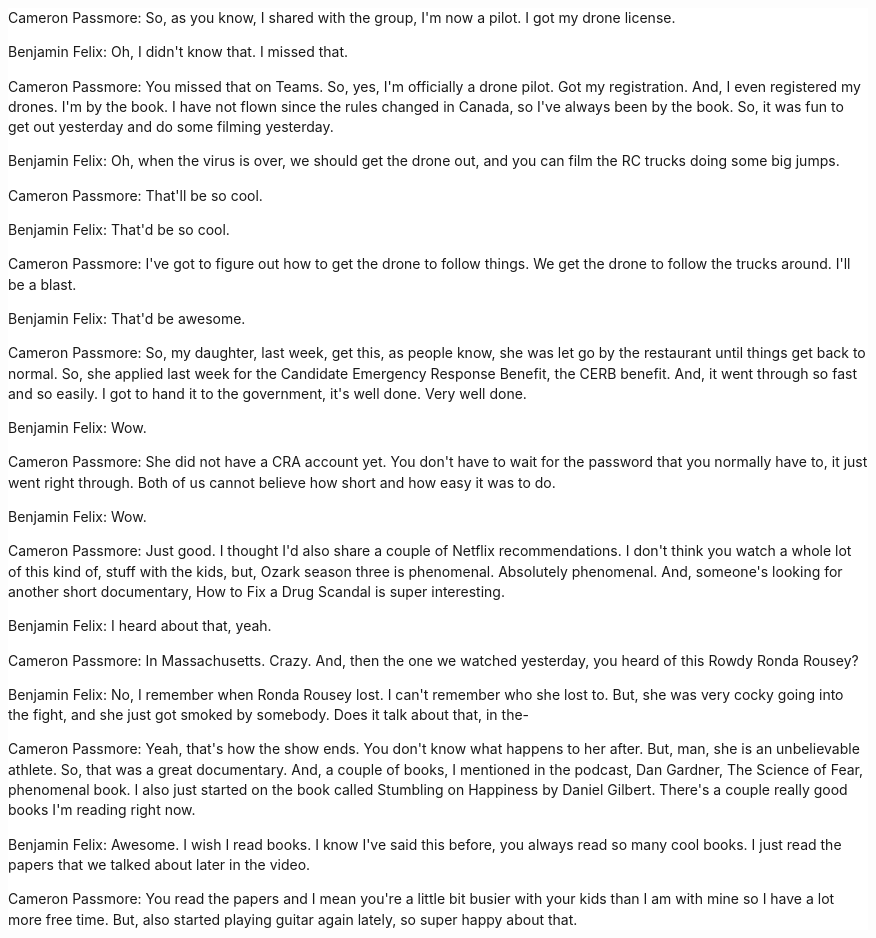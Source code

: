 Cameron Passmore: So, as you know, I shared with the group, I'm now a pilot. I got my drone license.

Benjamin Felix: Oh, I didn't know that. I missed that.

Cameron Passmore: You missed that on Teams. So, yes, I'm officially a drone pilot. Got my registration. And, I even registered my drones. I'm by the book. I have not flown since the rules changed in Canada, so I've always been by the book. So, it was fun to get out yesterday and do some filming yesterday.

Benjamin Felix: Oh, when the virus is over, we should get the drone out, and you can film the RC trucks doing some big jumps.

Cameron Passmore: That'll be so cool.

Benjamin Felix: That'd be so cool.

Cameron Passmore: I've got to figure out how to get the drone to follow things. We get the drone to follow the trucks around. I'll be a blast.

Benjamin Felix: That'd be awesome.

Cameron Passmore: So, my daughter, last week, get this, as people know, she was let go by the restaurant until things get back to normal. So, she applied last week for the Candidate Emergency Response Benefit, the CERB benefit. And, it went through so fast and so easily. I got to hand it to the government, it's well done. Very well done.

Benjamin Felix: Wow.

Cameron Passmore: She did not have a CRA account yet. You don't have to wait for the password that you normally have to, it just went right through. Both of us cannot believe how short and how easy it was to do.

Benjamin Felix: Wow.

Cameron Passmore: Just good. I thought I'd also share a couple of Netflix recommendations. I don't think you watch a whole lot of this kind of, stuff with the kids, but, Ozark season three is phenomenal. Absolutely phenomenal. And, someone's looking for another short documentary, How to Fix a Drug Scandal is super interesting.

Benjamin Felix: I heard about that, yeah.

Cameron Passmore: In Massachusetts. Crazy. And, then the one we watched yesterday, you heard of this Rowdy Ronda Rousey?

Benjamin Felix: No, I remember when Ronda Rousey lost. I can't remember who she lost to. But, she was very cocky going into the fight, and she just got smoked by somebody. Does it talk about that, in the-

Cameron Passmore: Yeah, that's how the show ends. You don't know what happens to her after. But, man, she is an unbelievable athlete. So, that was a great documentary. And, a couple of books, I mentioned in the podcast, Dan Gardner, The Science of Fear, phenomenal book. I also just started on the book called Stumbling on Happiness by Daniel Gilbert. There's a couple really good books I'm reading right now.

Benjamin Felix: Awesome. I wish I read books. I know I've said this before, you always read so many cool books. I just read the papers that we talked about later in the video.

Cameron Passmore: You read the papers and I mean you're a little bit busier with your kids than I am with mine so I have a lot more free time. But, also started playing guitar again lately, so super happy about that.
